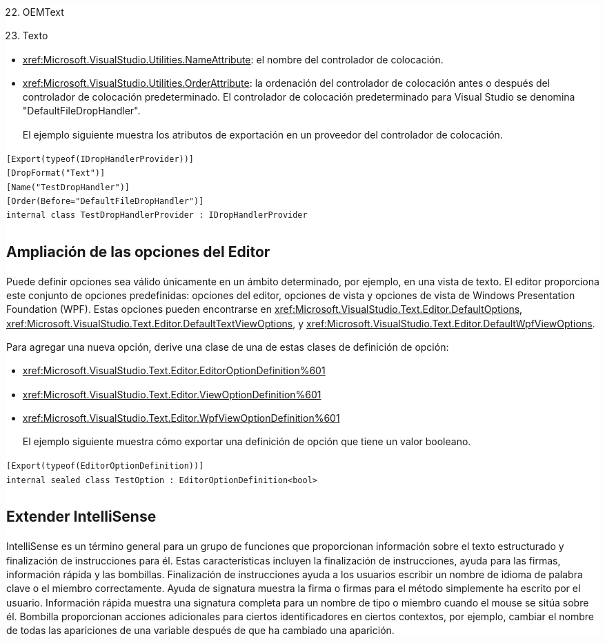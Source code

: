   22. OEMText  
  
  23. Texto  
  
- <xref:Microsoft.VisualStudio.Utilities.NameAttribute>: el nombre del controlador de colocación.  
  
- <xref:Microsoft.VisualStudio.Utilities.OrderAttribute>: la ordenación del controlador de colocación antes o después del controlador de colocación predeterminado. El controlador de colocación predeterminado para Visual Studio se denomina "DefaultFileDropHandler".  
  
  El ejemplo siguiente muestra los atributos de exportación en un proveedor del controlador de colocación.  
  
```  
[Export(typeof(IDropHandlerProvider))]  
[DropFormat("Text")]   
[Name("TestDropHandler")]  
[Order(Before="DefaultFileDropHandler")]   
internal class TestDropHandlerProvider : IDropHandlerProvider  
```  
  
## <a name="extending-editor-options"></a>Ampliación de las opciones del Editor  
 Puede definir opciones sea válido únicamente en un ámbito determinado, por ejemplo, en una vista de texto. El editor proporciona este conjunto de opciones predefinidas: opciones del editor, opciones de vista y opciones de vista de Windows Presentation Foundation (WPF). Estas opciones pueden encontrarse en <xref:Microsoft.VisualStudio.Text.Editor.DefaultOptions>, <xref:Microsoft.VisualStudio.Text.Editor.DefaultTextViewOptions>, y <xref:Microsoft.VisualStudio.Text.Editor.DefaultWpfViewOptions>.  
  
 Para agregar una nueva opción, derive una clase de una de estas clases de definición de opción:  
  
- <xref:Microsoft.VisualStudio.Text.Editor.EditorOptionDefinition%601>  
  
- <xref:Microsoft.VisualStudio.Text.Editor.ViewOptionDefinition%601>  
  
- <xref:Microsoft.VisualStudio.Text.Editor.WpfViewOptionDefinition%601>  
  
  El ejemplo siguiente muestra cómo exportar una definición de opción que tiene un valor booleano.  
  
```  
[Export(typeof(EditorOptionDefinition))]  
internal sealed class TestOption : EditorOptionDefinition<bool>  
```  
  
## <a name="extending-intellisense"></a>Extender IntelliSense  
 IntelliSense es un término general para un grupo de funciones que proporcionan información sobre el texto estructurado y finalización de instrucciones para él. Estas características incluyen la finalización de instrucciones, ayuda para las firmas, información rápida y las bombillas. Finalización de instrucciones ayuda a los usuarios escribir un nombre de idioma de palabra clave o el miembro correctamente. Ayuda de signatura muestra la firma o firmas para el método simplemente ha escrito por el usuario. Información rápida muestra una signatura completa para un nombre de tipo o miembro cuando el mouse se sitúa sobre él. Bombilla proporcionan acciones adicionales para ciertos identificadores en ciertos contextos, por ejemplo, cambiar el nombre de todas las apariciones de una variable después de que ha cambiado una aparición.  
  